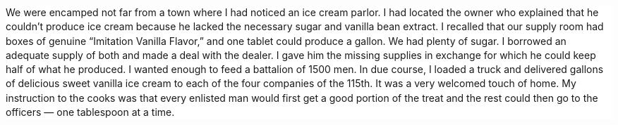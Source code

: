 We were encamped not far from a town where I had noticed an ice cream parlor. I had located the owner who explained that he couldn’t produce ice cream because he lacked the necessary sugar and vanilla bean extract. I recalled that our supply room had boxes of genuine “Imitation Vanilla Flavor,” and one tablet could produce a gallon. We had plenty of sugar. I borrowed an adequate supply of both and made a deal with the dealer. I gave him the missing supplies in exchange for which he could keep half of what he produced. I wanted enough to feed a battalion of 1500 men. In due course, I loaded a truck and delivered gallons of delicious sweet vanilla ice cream to each of the four companies of the 115th. It was a very welcomed touch of home. My instruction to the cooks was that every enlisted man would first get a good portion of the treat and the rest could then go to the officers — one tablespoon at a time.

